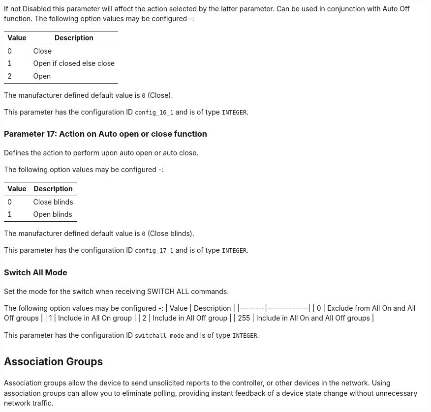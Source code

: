 If not Disabled this parameter will affect the action selected by the latter parameter. Can be used in conjunction with Auto Off function.
The following option values may be configured -:

| Value  | Description |
|--------|-------------|
| 0 | Close |
| 1 | Open if closed else close |
| 2 | Open |

The manufacturer defined default value is ```0``` (Close).

This parameter has the configuration ID ```config_16_1``` and is of type ```INTEGER```.


### Parameter 17: Action on Auto open or close function

Defines the action to perform upon auto open or auto close.

The following option values may be configured -:

| Value  | Description |
|--------|-------------|
| 0 | Close blinds |
| 1 | Open blinds |

The manufacturer defined default value is ```0``` (Close blinds).

This parameter has the configuration ID ```config_17_1``` and is of type ```INTEGER```.

### Switch All Mode

Set the mode for the switch when receiving SWITCH ALL commands.

The following option values may be configured -:
| Value  | Description |
|--------|-------------|
| 0 | Exclude from All On and All Off groups |
| 1 | Include in All On group |
| 2 | Include in All Off group |
| 255 | Include in All On and All Off groups |

This parameter has the configuration ID ```switchall_mode``` and is of type ```INTEGER```.


## Association Groups

Association groups allow the device to send unsolicited reports to the controller, or other devices in the network. Using association groups can allow you to eliminate polling, providing instant feedback of a device state change without unnecessary network traffic.
